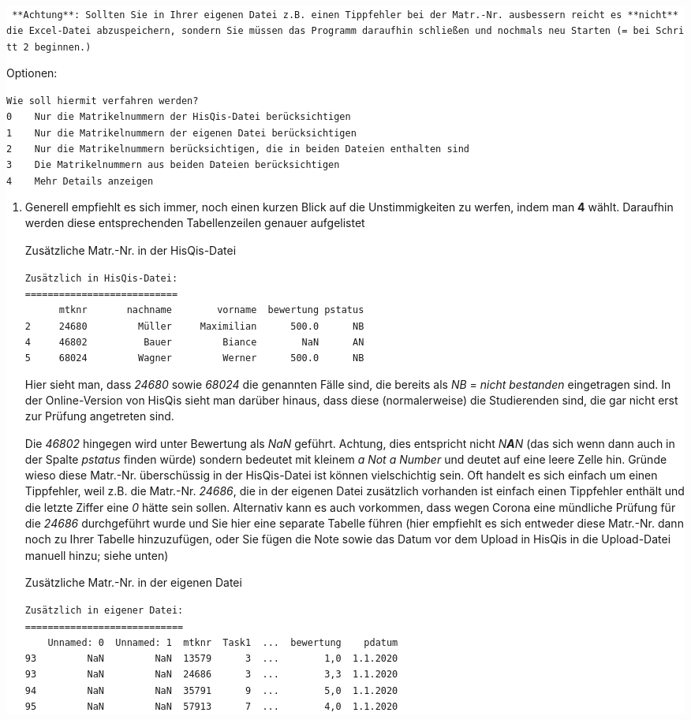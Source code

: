      **Achtung**: Sollten Sie in Ihrer eigenen Datei z.B. einen Tippfehler bei der Matr.-Nr. ausbessern reicht es **nicht** die Excel-Datei abzuspeichern, sondern Sie müssen das Programm daraufhin schließen und nochmals neu Starten (= bei Schritt 2 beginnen.)

   

   Optionen:

   ```batch
   Wie soll hiermit verfahren werden?
   0	Nur die Matrikelnummern der HisQis-Datei berücksichtigen
   1	Nur die Matrikelnummern der eigenen Datei berücksichtigen
   2	Nur die Matrikelnummern berücksichtigen, die in beiden Dateien enthalten sind
   3	Die Matrikelnummern aus beiden Dateien berücksichtigen
   4	Mehr Details anzeigen 
   ```

   

   1. Generell empfiehlt es sich immer, noch einen kurzen Blick auf die Unstimmigkeiten zu werfen, indem man **4** wählt. Daraufhin werden diese entsprechenden Tabellenzeilen genauer aufgelistet

      

      Zusätzliche Matr.-Nr. in der HisQis-Datei

      ```batch
      Zusätzlich in HisQis-Datei:
      ===========================
            mtknr       nachname        vorname  bewertung pstatus
      2     24680         Müller     Maximilian      500.0      NB
      4     46802          Bauer         Biance        NaN      AN
      5     68024         Wagner         Werner      500.0      NB
      ```

      Hier sieht man, dass *24680* sowie *68024* die genannten Fälle sind, die bereits als *NB* = *nicht bestanden* eingetragen sind. In der Online-Version von HisQis sieht man darüber hinaus, dass diese (normalerweise) die Studierenden sind, die gar nicht erst zur Prüfung angetreten sind.

      Die *46802* hingegen wird unter Bewertung als *NaN* geführt. Achtung, dies entspricht nicht *N**A**N* (das sich wenn dann auch in der Spalte *pstatus* finden würde) sondern bedeutet mit kleinem *a* *Not a Number* und deutet auf eine leere Zelle hin. Gründe wieso diese Matr.-Nr. überschüssig in der HisQis-Datei ist können vielschichtig sein. Oft handelt es sich einfach um einen Tippfehler, weil z.B. die Matr.-Nr. *24686*, die in der eigenen Datei zusätzlich vorhanden ist einfach einen Tippfehler enthält und die letzte Ziffer eine *0* hätte sein sollen. Alternativ kann es auch vorkommen, dass wegen Corona eine mündliche Prüfung für die *24686* durchgeführt wurde und Sie hier eine separate Tabelle führen (hier empfiehlt es sich entweder diese Matr.-Nr. dann noch zu Ihrer Tabelle hinzuzufügen, oder Sie fügen die Note sowie das Datum vor dem Upload in HisQis in die Upload-Datei manuell hinzu; siehe unten)

      

      Zusätzliche Matr.-Nr. in der eigenen Datei

      ```batch
      Zusätzlich in eigener Datei:
      ============================
          Unnamed: 0  Unnamed: 1  mtknr  Task1  ...  bewertung    pdatum
      93         NaN         NaN  13579      3  ...        1,0  1.1.2020
      93         NaN         NaN  24686      3  ...        3,3  1.1.2020
      94         NaN         NaN  35791      9  ...        5,0  1.1.2020
      95         NaN         NaN  57913      7  ...        4,0  1.1.2020
      ```
